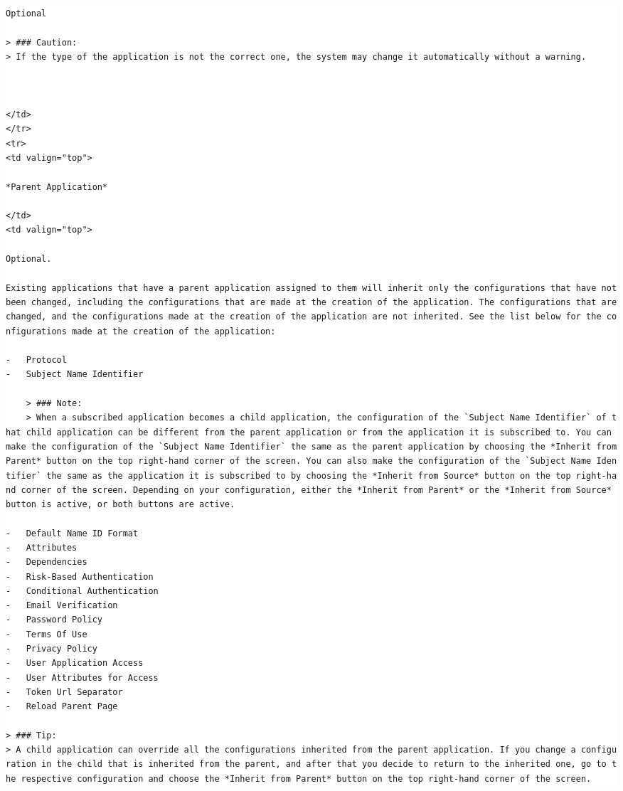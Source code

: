     Optional

    > ### Caution:  
    > If the type of the application is not the correct one, the system may change it automatically without a warning.


    
    </td>
    </tr>
    <tr>
    <td valign="top">
    
    *Parent Application*
    
    </td>
    <td valign="top">
    
    Optional.

    Existing applications that have a parent application assigned to them will inherit only the configurations that have not been changed, including the configurations that are made at the creation of the application. The configurations that are changed, and the configurations made at the creation of the application are not inherited. See the list below for the configurations made at the creation of the application:

    -   Protocol
    -   Subject Name Identifier

        > ### Note:  
        > When a subscribed application becomes a child application, the configuration of the `Subject Name Identifier` of that child application can be different from the parent application or from the application it is subscribed to. You can make the configuration of the `Subject Name Identifier` the same as the parent application by choosing the *Inherit from Parent* button on the top right-hand corner of the screen. You can also make the configuration of the `Subject Name Identifier` the same as the application it is subscribed to by choosing the *Inherit from Source* button on the top right-hand corner of the screen. Depending on your configuration, either the *Inherit from Parent* or the *Inherit from Source* button is active, or both buttons are active.

    -   Default Name ID Format
    -   Attributes
    -   Dependencies
    -   Risk-Based Authentication
    -   Conditional Authentication
    -   Email Verification
    -   Password Policy
    -   Terms Of Use
    -   Privacy Policy
    -   User Application Access
    -   User Attributes for Access
    -   Token Url Separator
    -   Reload Parent Page

    > ### Tip:  
    > A child application can override all the configurations inherited from the parent application. If you change a configuration in the child that is inherited from the parent, and after that you decide to return to the inherited one, go to the respective configuration and choose the *Inherit from Parent* button on the top right-hand corner of the screen.
